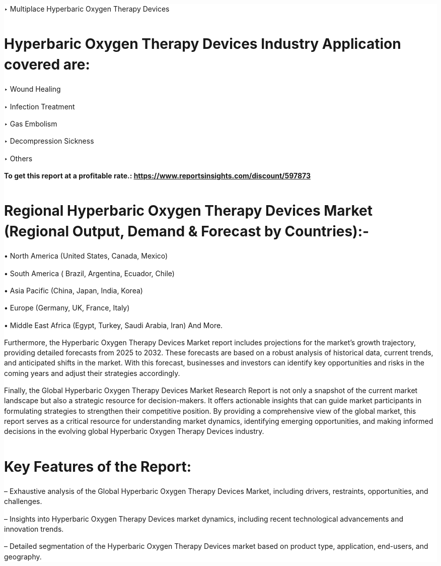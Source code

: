 ‣ Multiplace Hyperbaric Oxygen Therapy Devices

# <strong>Hyperbaric Oxygen Therapy Devices Industry Application covered are:</strong>

‣ Wound Healing

‣  Infection Treatment

‣  Gas Embolism

‣  Decompression Sickness

‣  Others

<strong>To get this report at a profitable rate.: <a href=https://www.reportsinsights.com/discount/597873>https://www.reportsinsights.com/discount/597873</a></strong>

# <strong>Regional Hyperbaric Oxygen Therapy Devices Market (Regional Output, Demand &amp; Forecast by Countries):-</strong>

• North America (United States, Canada, Mexico)

• South America ( Brazil, Argentina, Ecuador, Chile)

• Asia Pacific (China, Japan, India, Korea)

• Europe (Germany, UK, France, Italy)

• Middle East Africa (Egypt, Turkey, Saudi Arabia, Iran) And More.

Furthermore, the Hyperbaric Oxygen Therapy Devices Market report includes projections for the market’s growth trajectory, providing detailed forecasts from 2025 to 2032. These forecasts are based on a robust analysis of historical data, current trends, and anticipated shifts in the market. With this forecast, businesses and investors can identify key opportunities and risks in the coming years and adjust their strategies accordingly.

Finally, the Global Hyperbaric Oxygen Therapy Devices Market Research Report is not only a snapshot of the current market landscape but also a strategic resource for decision-makers. It offers actionable insights that can guide market participants in formulating strategies to strengthen their competitive position. By providing a comprehensive view of the global market, this report serves as a critical resource for understanding market dynamics, identifying emerging opportunities, and making informed decisions in the evolving global Hyperbaric Oxygen Therapy Devices industry.

# <strong>Key Features of the Report:</strong>

– Exhaustive analysis of the Global Hyperbaric Oxygen Therapy Devices Market, including drivers, restraints, opportunities, and challenges.

– Insights into Hyperbaric Oxygen Therapy Devices market dynamics, including recent technological advancements and innovation trends.

– Detailed segmentation of the Hyperbaric Oxygen Therapy Devices market based on product type, application, end-users, and geography.
